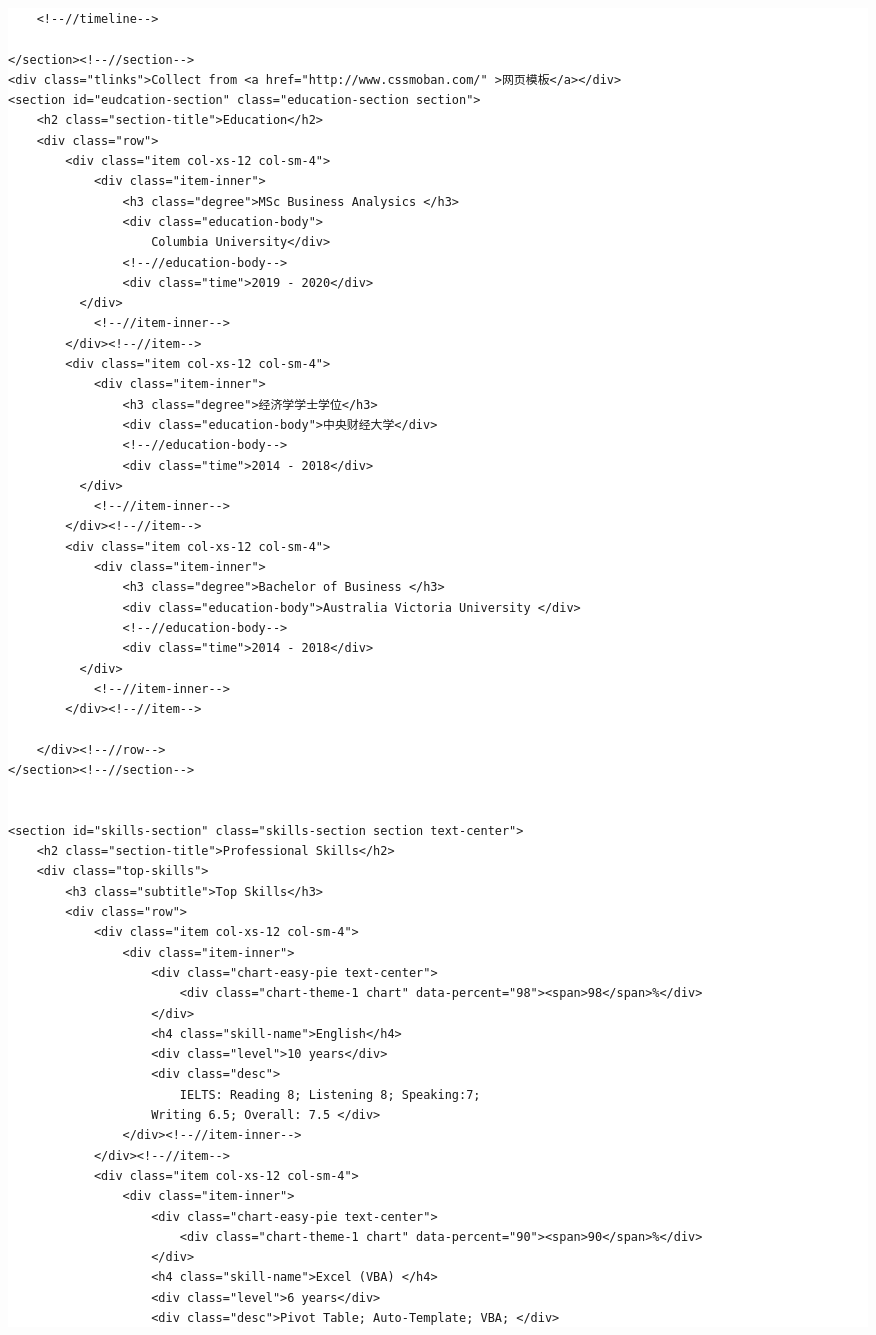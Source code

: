 		<!--//timeline-->
		
	</section><!--//section-->
	<div class="tlinks">Collect from <a href="http://www.cssmoban.com/" >网页模板</a></div>
	<section id="eudcation-section" class="education-section section">
		<h2 class="section-title">Education</h2>
		<div class="row">
			<div class="item col-xs-12 col-sm-4">
				<div class="item-inner">
					<h3 class="degree">MSc Business Analysics </h3>
					<div class="education-body">
						Columbia University</div>
					<!--//education-body-->
					<div class="time">2019 - 2020</div>
			  </div>
				<!--//item-inner-->
			</div><!--//item-->
			<div class="item col-xs-12 col-sm-4">
				<div class="item-inner">
					<h3 class="degree">经济学学士学位</h3>
					<div class="education-body">中央财经大学</div>
					<!--//education-body-->
					<div class="time">2014 - 2018</div>
			  </div>
				<!--//item-inner-->
			</div><!--//item-->
			<div class="item col-xs-12 col-sm-4">
				<div class="item-inner">
					<h3 class="degree">Bachelor of Business </h3>
					<div class="education-body">Australia Victoria University </div>
					<!--//education-body-->
					<div class="time">2014 - 2018</div>
			  </div>
				<!--//item-inner-->
			</div><!--//item-->
			
		</div><!--//row-->
	</section><!--//section-->
	
	
	<section id="skills-section" class="skills-section section text-center">
		<h2 class="section-title">Professional Skills</h2>
		<div class="top-skills">
			<h3 class="subtitle">Top Skills</h3>
			<div class="row">
				<div class="item col-xs-12 col-sm-4">
					<div class="item-inner">
						<div class="chart-easy-pie text-center">
							<div class="chart-theme-1 chart" data-percent="98"><span>98</span>%</div>
						</div>
						<h4 class="skill-name">English</h4>
						<div class="level">10 years</div>
						<div class="desc">
							IELTS: Reading 8; Listening 8; Speaking:7; 
						Writing 6.5; Overall: 7.5 </div>
					</div><!--//item-inner-->
				</div><!--//item-->
				<div class="item col-xs-12 col-sm-4">
					<div class="item-inner">
						<div class="chart-easy-pie text-center">
							<div class="chart-theme-1 chart" data-percent="90"><span>90</span>%</div>
						</div>
						<h4 class="skill-name">Excel (VBA) </h4>
						<div class="level">6 years</div>
						<div class="desc">Pivot Table; Auto-Template; VBA; </div>
